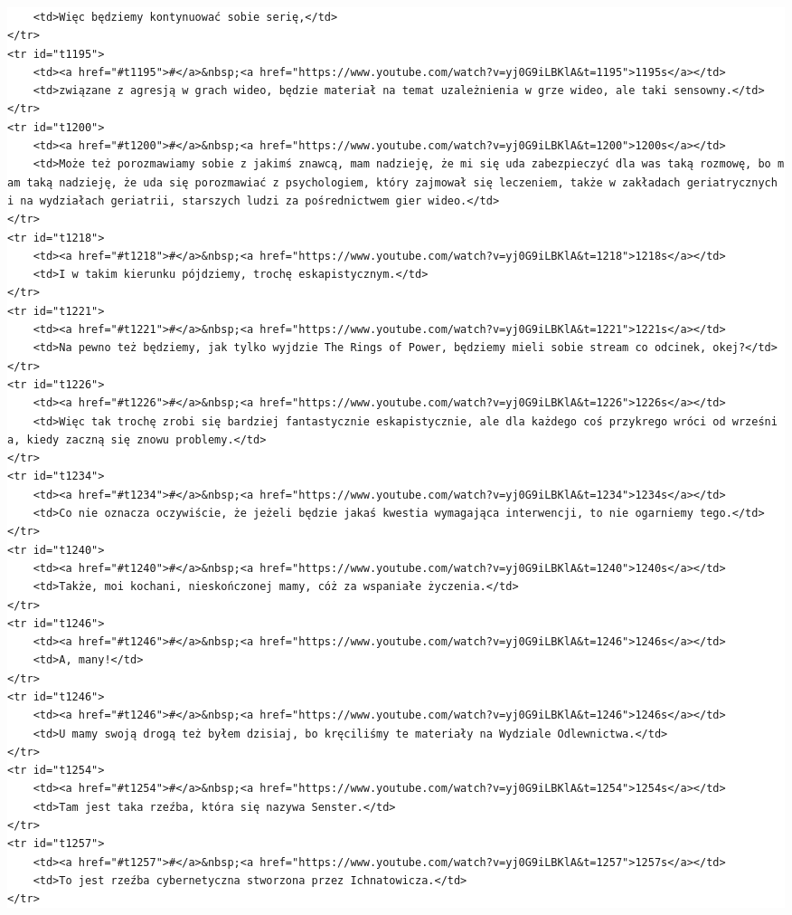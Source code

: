         <td>Więc będziemy kontynuować sobie serię,</td>
    </tr>
    <tr id="t1195">
        <td><a href="#t1195">#</a>&nbsp;<a href="https://www.youtube.com/watch?v=yj0G9iLBKlA&t=1195">1195s</a></td>
        <td>związane z agresją w grach wideo, będzie materiał na temat uzależnienia w grze wideo, ale taki sensowny.</td>
    </tr>
    <tr id="t1200">
        <td><a href="#t1200">#</a>&nbsp;<a href="https://www.youtube.com/watch?v=yj0G9iLBKlA&t=1200">1200s</a></td>
        <td>Może też porozmawiamy sobie z jakimś znawcą, mam nadzieję, że mi się uda zabezpieczyć dla was taką rozmowę, bo mam taką nadzieję, że uda się porozmawiać z psychologiem, który zajmował się leczeniem, także w zakładach geriatrycznych i na wydziałach geriatrii, starszych ludzi za pośrednictwem gier wideo.</td>
    </tr>
    <tr id="t1218">
        <td><a href="#t1218">#</a>&nbsp;<a href="https://www.youtube.com/watch?v=yj0G9iLBKlA&t=1218">1218s</a></td>
        <td>I w takim kierunku pójdziemy, trochę eskapistycznym.</td>
    </tr>
    <tr id="t1221">
        <td><a href="#t1221">#</a>&nbsp;<a href="https://www.youtube.com/watch?v=yj0G9iLBKlA&t=1221">1221s</a></td>
        <td>Na pewno też będziemy, jak tylko wyjdzie The Rings of Power, będziemy mieli sobie stream co odcinek, okej?</td>
    </tr>
    <tr id="t1226">
        <td><a href="#t1226">#</a>&nbsp;<a href="https://www.youtube.com/watch?v=yj0G9iLBKlA&t=1226">1226s</a></td>
        <td>Więc tak trochę zrobi się bardziej fantastycznie eskapistycznie, ale dla każdego coś przykrego wróci od września, kiedy zaczną się znowu problemy.</td>
    </tr>
    <tr id="t1234">
        <td><a href="#t1234">#</a>&nbsp;<a href="https://www.youtube.com/watch?v=yj0G9iLBKlA&t=1234">1234s</a></td>
        <td>Co nie oznacza oczywiście, że jeżeli będzie jakaś kwestia wymagająca interwencji, to nie ogarniemy tego.</td>
    </tr>
    <tr id="t1240">
        <td><a href="#t1240">#</a>&nbsp;<a href="https://www.youtube.com/watch?v=yj0G9iLBKlA&t=1240">1240s</a></td>
        <td>Także, moi kochani, nieskończonej mamy, cóż za wspaniałe życzenia.</td>
    </tr>
    <tr id="t1246">
        <td><a href="#t1246">#</a>&nbsp;<a href="https://www.youtube.com/watch?v=yj0G9iLBKlA&t=1246">1246s</a></td>
        <td>A, many!</td>
    </tr>
    <tr id="t1246">
        <td><a href="#t1246">#</a>&nbsp;<a href="https://www.youtube.com/watch?v=yj0G9iLBKlA&t=1246">1246s</a></td>
        <td>U mamy swoją drogą też byłem dzisiaj, bo kręciliśmy te materiały na Wydziale Odlewnictwa.</td>
    </tr>
    <tr id="t1254">
        <td><a href="#t1254">#</a>&nbsp;<a href="https://www.youtube.com/watch?v=yj0G9iLBKlA&t=1254">1254s</a></td>
        <td>Tam jest taka rzeźba, która się nazywa Senster.</td>
    </tr>
    <tr id="t1257">
        <td><a href="#t1257">#</a>&nbsp;<a href="https://www.youtube.com/watch?v=yj0G9iLBKlA&t=1257">1257s</a></td>
        <td>To jest rzeźba cybernetyczna stworzona przez Ichnatowicza.</td>
    </tr>